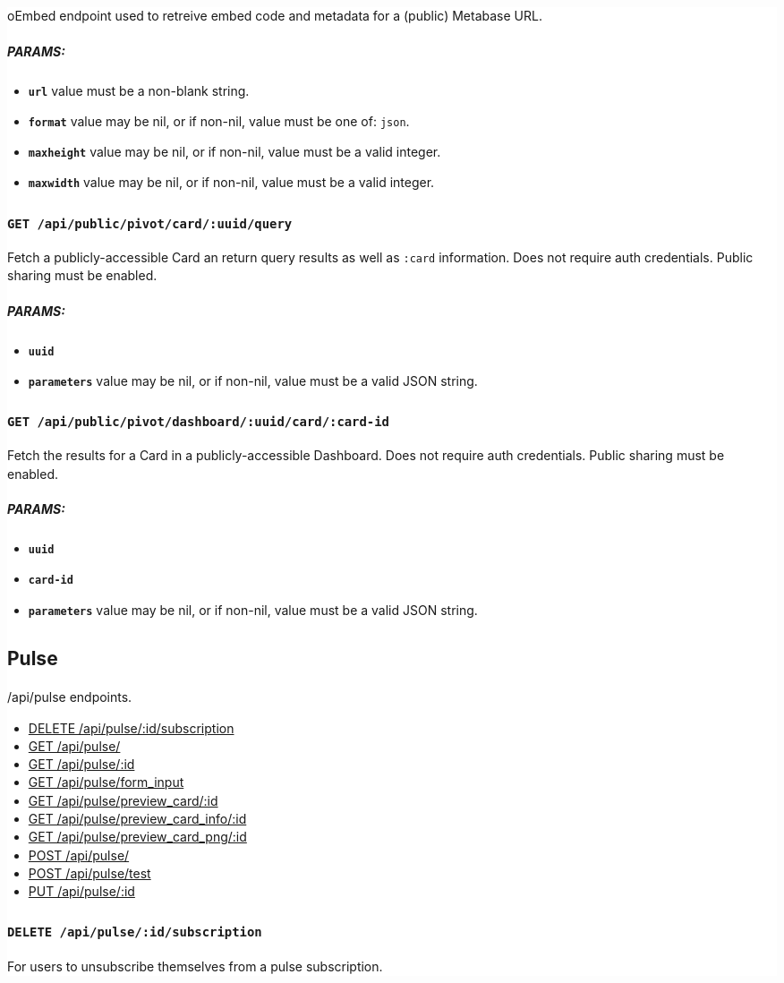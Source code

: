 oEmbed endpoint used to retreive embed code and metadata for a (public) Metabase URL.

##### PARAMS:

- **`url`** value must be a non-blank string.

- **`format`** value may be nil, or if non-nil, value must be one of: `json`.

- **`maxheight`** value may be nil, or if non-nil, value must be a valid integer.

- **`maxwidth`** value may be nil, or if non-nil, value must be a valid integer.

### `GET /api/public/pivot/card/:uuid/query`

Fetch a publicly-accessible Card an return query results as well as `:card` information. Does not require auth
credentials. Public sharing must be enabled.

##### PARAMS:

- **`uuid`**

- **`parameters`** value may be nil, or if non-nil, value must be a valid JSON string.

### `GET /api/public/pivot/dashboard/:uuid/card/:card-id`

Fetch the results for a Card in a publicly-accessible Dashboard. Does not require auth credentials. Public
sharing must be enabled.

##### PARAMS:

- **`uuid`**

- **`card-id`**

- **`parameters`** value may be nil, or if non-nil, value must be a valid JSON string.

## Pulse

/api/pulse endpoints.

- [DELETE /api/pulse/:id/subscription](#delete-apipulseidsubscription)
- [GET /api/pulse/](#get-apipulse)
- [GET /api/pulse/:id](#get-apipulseid)
- [GET /api/pulse/form_input](#get-apipulseform_input)
- [GET /api/pulse/preview_card/:id](#get-apipulsepreview_cardid)
- [GET /api/pulse/preview_card_info/:id](#get-apipulsepreview_card_infoid)
- [GET /api/pulse/preview_card_png/:id](#get-apipulsepreview_card_pngid)
- [POST /api/pulse/](#post-apipulse)
- [POST /api/pulse/test](#post-apipulsetest)
- [PUT /api/pulse/:id](#put-apipulseid)

### `DELETE /api/pulse/:id/subscription`

For users to unsubscribe themselves from a pulse subscription.
